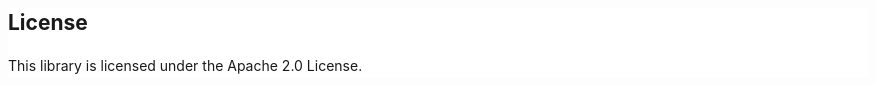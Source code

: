 [amazon-kinesis]: http://aws.amazon.com/kinesis
[amazon-kinesis-docs]: http://aws.amazon.com/documentation/kinesis/
[amazon-kinesis-shard]: http://docs.aws.amazon.com/kinesis/latest/dev/key-concepts.html
[amazon-kcl]: http://docs.aws.amazon.com/kinesis/latest/dev/kinesis-record-processor-app.html
[amazon-kcl-github]: https://github.com/awslabs/amazon-kinesis-client
[amazon-kinesis-python-github]: https://github.com/awslabs/amazon-kinesis-client-python
[amazon-kinesis-ruby-github]: https://github.com/awslabs/amazon-kinesis-client-ruby
[amazon-kinesis-nodejs-github]: https://github.com/awslabs/amazon-kinesis-client-nodejs
[multi-lang-daemon]: https://github.com/awslabs/amazon-kinesis-client/blob/master/amazon-kinesis-client-multilang/src/main/java/com/amazonaws/services/kinesis/multilang/package-info.java
[kinesis-forum]: http://developer.amazonwebservices.com/connect/forum.jspa?forumID=169
[master-zip]: https://github.com/awslabs/amazon-kinesis-client-net/archive/master.zip
[aws-sdk-dotnet]: https://aws.amazon.com/sdk-for-net/
[aws-sdk-dotnet-credentials]: http://docs.aws.amazon.com/AWSSdkDocsNET/latest/DeveloperGuide/net-dg-config-creds.html#net-dg-config-creds-creds-file
[aws-console]: http://aws.amazon.com/console/
[sample-properties]: https://github.com/awslabs/amazon-kinesis-client-net/blob/master/SampleConsumer/kcl.properties
[visual-studio]: http://www.visualstudio.com/
[jvm]: http://java.com/en/download/

## License

This library is licensed under the Apache 2.0 License. 
